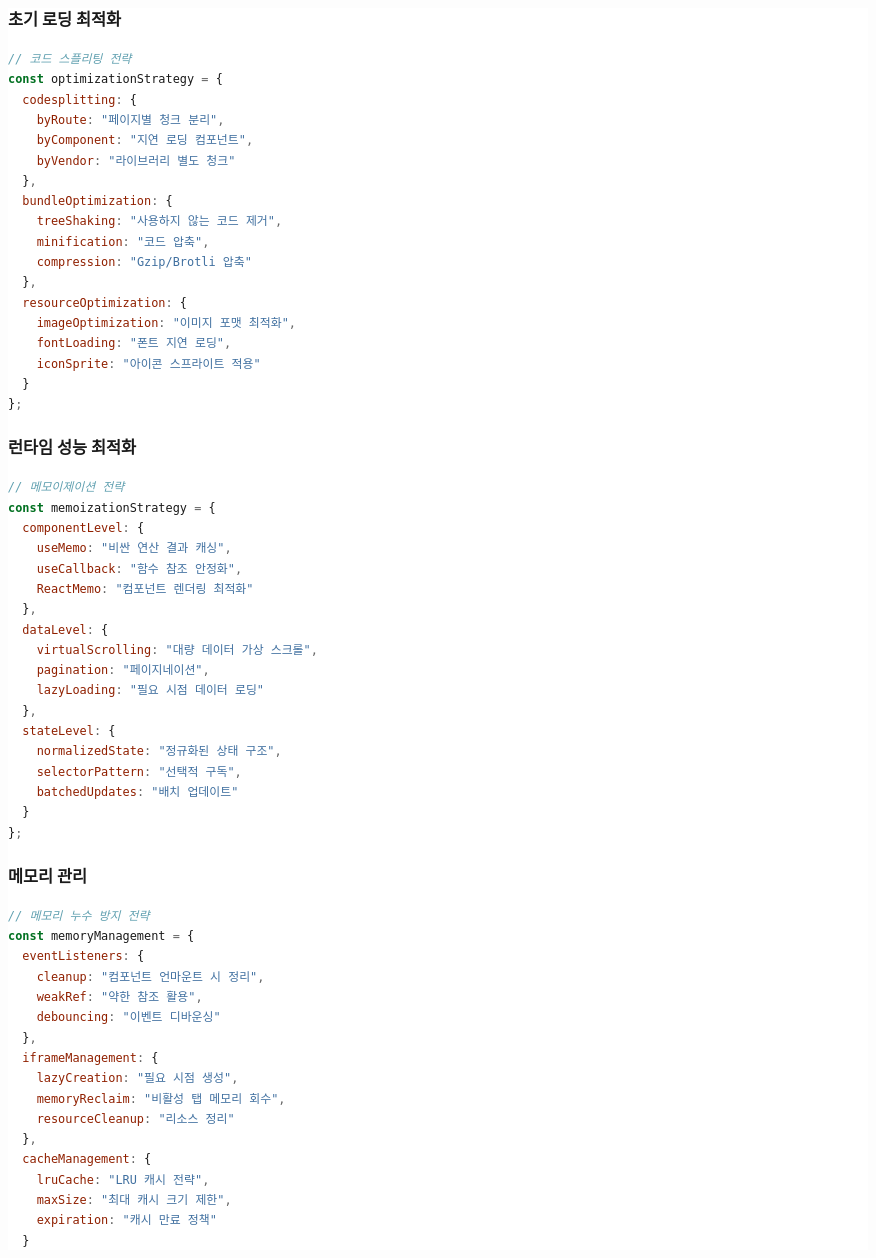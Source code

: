 ### 초기 로딩 최적화
```javascript
// 코드 스플리팅 전략
const optimizationStrategy = {
  codesplitting: {
    byRoute: "페이지별 청크 분리",
    byComponent: "지연 로딩 컴포넌트",
    byVendor: "라이브러리 별도 청크"
  },
  bundleOptimization: {
    treeShaking: "사용하지 않는 코드 제거",
    minification: "코드 압축",
    compression: "Gzip/Brotli 압축"
  },
  resourceOptimization: {
    imageOptimization: "이미지 포맷 최적화",
    fontLoading: "폰트 지연 로딩",
    iconSprite: "아이콘 스프라이트 적용"
  }
};
```

### 런타임 성능 최적화
```javascript
// 메모이제이션 전략
const memoizationStrategy = {
  componentLevel: {
    useMemo: "비싼 연산 결과 캐싱",
    useCallback: "함수 참조 안정화",
    ReactMemo: "컴포넌트 렌더링 최적화"
  },
  dataLevel: {
    virtualScrolling: "대량 데이터 가상 스크롤",
    pagination: "페이지네이션",
    lazyLoading: "필요 시점 데이터 로딩"
  },
  stateLevel: {
    normalizedState: "정규화된 상태 구조",
    selectorPattern: "선택적 구독",
    batchedUpdates: "배치 업데이트"
  }
};
```

### 메모리 관리
```javascript
// 메모리 누수 방지 전략
const memoryManagement = {
  eventListeners: {
    cleanup: "컴포넌트 언마운트 시 정리",
    weakRef: "약한 참조 활용",
    debouncing: "이벤트 디바운싱"
  },
  iframeManagement: {
    lazyCreation: "필요 시점 생성",
    memoryReclaim: "비활성 탭 메모리 회수",
    resourceCleanup: "리소스 정리"
  },
  cacheManagement: {
    lruCache: "LRU 캐시 전략",
    maxSize: "최대 캐시 크기 제한",
    expiration: "캐시 만료 정책"
  }
```